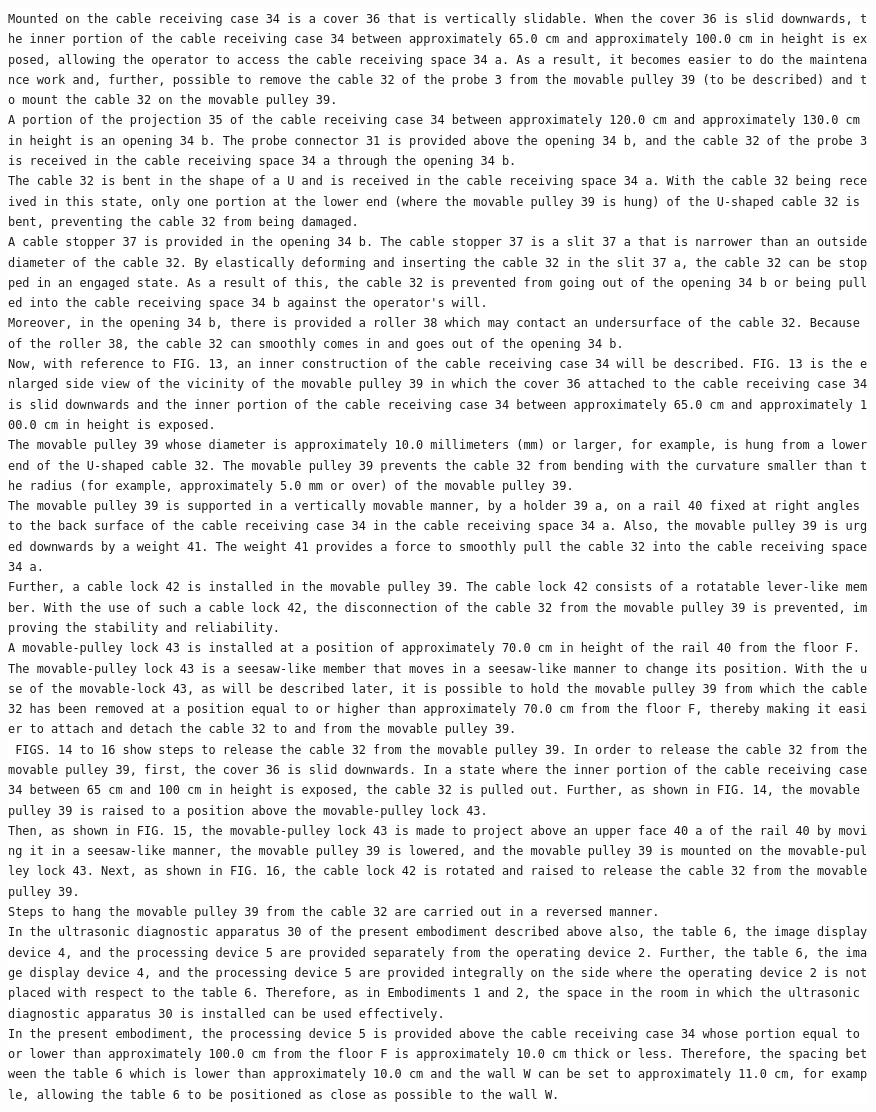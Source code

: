     Mounted on the cable receiving case 34 is a cover 36 that is vertically slidable. When the cover 36 is slid downwards, the inner portion of the cable receiving case 34 between approximately 65.0 cm and approximately 100.0 cm in height is exposed, allowing the operator to access the cable receiving space 34 a. As a result, it becomes easier to do the maintenance work and, further, possible to remove the cable 32 of the probe 3 from the movable pulley 39 (to be described) and to mount the cable 32 on the movable pulley 39.
    A portion of the projection 35 of the cable receiving case 34 between approximately 120.0 cm and approximately 130.0 cm in height is an opening 34 b. The probe connector 31 is provided above the opening 34 b, and the cable 32 of the probe 3 is received in the cable receiving space 34 a through the opening 34 b.  
    The cable 32 is bent in the shape of a U and is received in the cable receiving space 34 a. With the cable 32 being received in this state, only one portion at the lower end (where the movable pulley 39 is hung) of the U-shaped cable 32 is bent, preventing the cable 32 from being damaged.
    A cable stopper 37 is provided in the opening 34 b. The cable stopper 37 is a slit 37 a that is narrower than an outside diameter of the cable 32. By elastically deforming and inserting the cable 32 in the slit 37 a, the cable 32 can be stopped in an engaged state. As a result of this, the cable 32 is prevented from going out of the opening 34 b or being pulled into the cable receiving space 34 b against the operator's will.
    Moreover, in the opening 34 b, there is provided a roller 38 which may contact an undersurface of the cable 32. Because of the roller 38, the cable 32 can smoothly comes in and goes out of the opening 34 b.  
    Now, with reference to FIG. 13, an inner construction of the cable receiving case 34 will be described. FIG. 13 is the enlarged side view of the vicinity of the movable pulley 39 in which the cover 36 attached to the cable receiving case 34 is slid downwards and the inner portion of the cable receiving case 34 between approximately 65.0 cm and approximately 100.0 cm in height is exposed.
    The movable pulley 39 whose diameter is approximately 10.0 millimeters (mm) or larger, for example, is hung from a lower end of the U-shaped cable 32. The movable pulley 39 prevents the cable 32 from bending with the curvature smaller than the radius (for example, approximately 5.0 mm or over) of the movable pulley 39.
    The movable pulley 39 is supported in a vertically movable manner, by a holder 39 a, on a rail 40 fixed at right angles to the back surface of the cable receiving case 34 in the cable receiving space 34 a. Also, the movable pulley 39 is urged downwards by a weight 41. The weight 41 provides a force to smoothly pull the cable 32 into the cable receiving space 34 a.  
    Further, a cable lock 42 is installed in the movable pulley 39. The cable lock 42 consists of a rotatable lever-like member. With the use of such a cable lock 42, the disconnection of the cable 32 from the movable pulley 39 is prevented, improving the stability and reliability.
    A movable-pulley lock 43 is installed at a position of approximately 70.0 cm in height of the rail 40 from the floor F. The movable-pulley lock 43 is a seesaw-like member that moves in a seesaw-like manner to change its position. With the use of the movable-lock 43, as will be described later, it is possible to hold the movable pulley 39 from which the cable 32 has been removed at a position equal to or higher than approximately 70.0 cm from the floor F, thereby making it easier to attach and detach the cable 32 to and from the movable pulley 39.
     FIGS. 14 to 16 show steps to release the cable 32 from the movable pulley 39. In order to release the cable 32 from the movable pulley 39, first, the cover 36 is slid downwards. In a state where the inner portion of the cable receiving case 34 between 65 cm and 100 cm in height is exposed, the cable 32 is pulled out. Further, as shown in FIG. 14, the movable pulley 39 is raised to a position above the movable-pulley lock 43.
    Then, as shown in FIG. 15, the movable-pulley lock 43 is made to project above an upper face 40 a of the rail 40 by moving it in a seesaw-like manner, the movable pulley 39 is lowered, and the movable pulley 39 is mounted on the movable-pulley lock 43. Next, as shown in FIG. 16, the cable lock 42 is rotated and raised to release the cable 32 from the movable pulley 39.
    Steps to hang the movable pulley 39 from the cable 32 are carried out in a reversed manner.
    In the ultrasonic diagnostic apparatus 30 of the present embodiment described above also, the table 6, the image display device 4, and the processing device 5 are provided separately from the operating device 2. Further, the table 6, the image display device 4, and the processing device 5 are provided integrally on the side where the operating device 2 is not placed with respect to the table 6. Therefore, as in Embodiments 1 and 2, the space in the room in which the ultrasonic diagnostic apparatus 30 is installed can be used effectively.
    In the present embodiment, the processing device 5 is provided above the cable receiving case 34 whose portion equal to or lower than approximately 100.0 cm from the floor F is approximately 10.0 cm thick or less. Therefore, the spacing between the table 6 which is lower than approximately 10.0 cm and the wall W can be set to approximately 11.0 cm, for example, allowing the table 6 to be positioned as close as possible to the wall W.